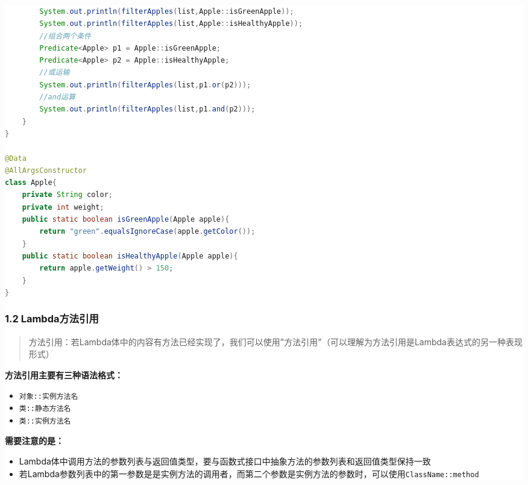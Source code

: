 ```java
        System.out.println(filterApples(list,Apple::isGreenApple));
        System.out.println(filterApples(list,Apple::isHealthyApple));
        //组合两个条件
        Predicate<Apple> p1 = Apple::isGreenApple;
        Predicate<Apple> p2 = Apple::isHealthyApple;
        //或运输
        System.out.println(filterApples(list,p1.or(p2)));
        //and运算
        System.out.println(filterApples(list,p1.and(p2)));
    }
}

@Data
@AllArgsConstructor
class Apple{
    private String color;
    private int weight;
    public static boolean isGreenApple(Apple apple){
        return "green".equalsIgnoreCase(apple.getColor());
    }
    public static boolean isHealthyApple(Apple apple){
        return apple.getWeight() > 150;
    }
}

```









### 1.2 Lambda方法引用

<blockquote>
    <p>
        方法引用：若Lambda体中的内容有方法已经实现了，我们可以使用"方法引用"（可以理解为方法引用是Lambda表达式的另一种表现形式）
    </p>
</blockquote>
<strong>方法引用主要有三种语法格式：</strong>

<ul>
    <li><code>对象::实例方法名</code></li>
    <li><code>类::静态方法名</code></li>
    <li><code>类::实例方法名</code></li>
</ul>
<strong>需要注意的是：</strong>

<ul>
    <li>Lambda体中调用方法的参数列表与返回值类型，要与函数式接口中抽象方法的参数列表和返回值类型保持一致</li>
    <li>若Lambda参数列表中的第一参数是是实例方法的调用者，而第二个参数是实例方法的参数时，可以使用<code>ClassName::method</code></li>
</ul>
